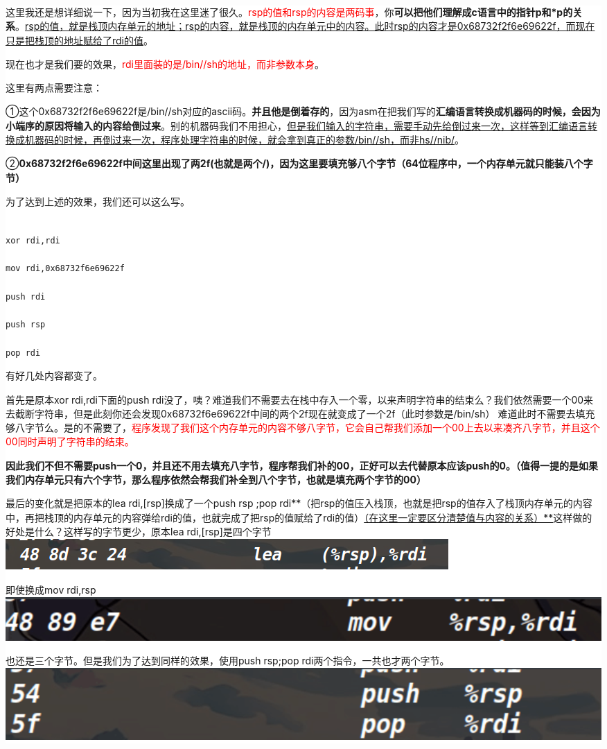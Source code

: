 这里我还是想详细说一下，因为当初我在这里迷了很久。<font color=red>rsp的值和rsp的内容是两码事</font>，你**可以把他们理解成c语言中的指针p和*p的关系**。<u>rsp的值，就是栈顶内存单元的地址；rsp的内容，就是栈顶的内存单元中的内容。此时rsp的内容才是0x68732f2f6e69622f，而现在只是把栈顶的地址赋给了rdi的值</u>。

现在也才是我们要的效果，<font color=red>rdi里面装的是/bin//sh的地址，而非参数本身</font>。

 这里有两点需要注意：

①这个0x68732f2f6e69622f是/bin//sh对应的ascii码。**并且他是倒着存的**，因为asm在把我们写的**汇编语言转换成机器码的时候，会因为小端序的原因将输入的内容给倒过来**。别的机器码我们不用担心，<u>但是我们输入的字符串，需要手动先给倒过来一次，这样等到汇编语言转换成机器码的时候，再倒过来一次，程序处理字符串的时候，就会拿到真正的参数/bin//sh，而非hs//nib/</u>。

②**0x68732f2f6e69622f中间这里出现了两2f(也就是两个/)，因为这里要填充够八个字节（64位程序中，一个内存单元就只能装八个字节）**

为了达到上述的效果，我们还可以这么写。
```assembly

xor rdi,rdi

mov rdi,0x68732f6e69622f

push rdi

push rsp

pop rdi
```
有好几处内容都变了。

首先是原本xor rdi,rdi下面的push rdi没了，咦？难道我们不需要去在栈中存入一个零，以来声明字符串的结束么？我们依然需要一个00来去截断字符串，但是此刻你还会发现0x68732f6e69622f中间的两个2f现在就变成了一个2f（此时参数是/bin/sh） 难道此时不需要去填充够八字节么。是的不需要了，<font color=red>程序发现了我们这个内存单元的内容不够八字节，它会自己帮我们添加一个00上去以来凑齐八字节，并且这个00同时声明了字符串的结束。</font>

**因此我们不但不需要push一个0，并且还不用去填充八字节，程序帮我们补的00，正好可以去代替原本应该push的0。（值得一提的是如果我们内存单元只有六个字节，那么程序依然会帮我们补全到八个字节，也就是填充两个字节的00）**

最后的变化就是把原本的lea rdi,[rsp]换成了一个push rsp ;pop rdi**（把rsp的值压入栈顶，也就是把rsp的值存入了栈顶内存单元的内容中，再把栈顶的内存单元的内容弹给rdi的值，也就完成了把rsp的值赋给了rdi的值）**<u>**（在这里一定要区分清楚值与内容的关系）**</u>这样做的好处是什么？这样写的字节更少，原本lea rdi,[rsp]是四个字节
![image-20220411122822554](/upload/img/image-20220411122822554.png)

即使换成mov rdi,rsp
![image-20220411122825848](/upload/img/image-20220411122825848.png)

也还是三个字节。但是我们为了达到同样的效果，使用push rsp;pop rdi两个指令，一共也才两个字节。
![image-20220411122829116](/upload/img/image-20220411122829116.png)
